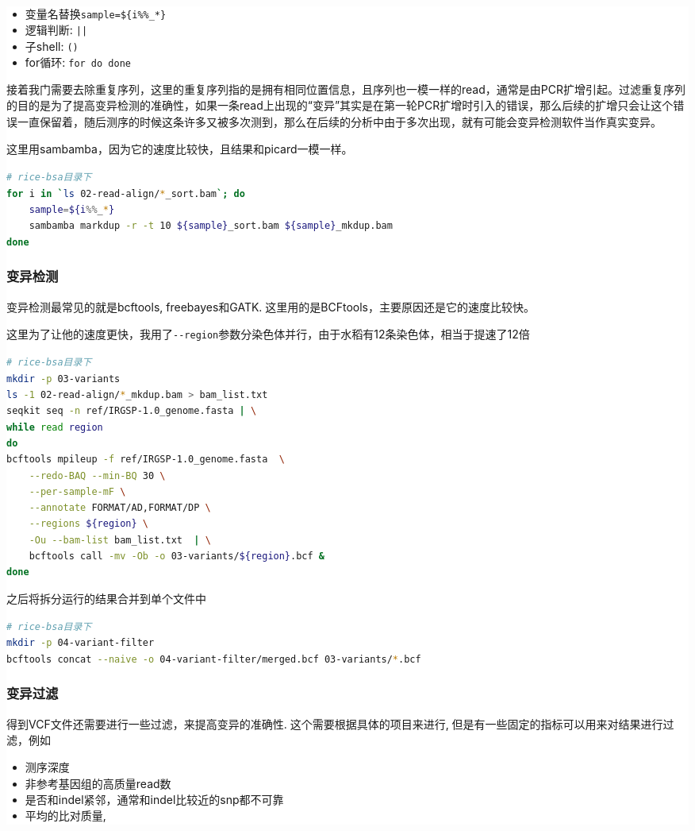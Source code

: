 - 变量名替换`sample=${i%%_*}`
- 逻辑判断: `||`
- 子shell: `()`
- for循环: `for do done`

接着我门需要去除重复序列，这里的重复序列指的是拥有相同位置信息，且序列也一模一样的read，通常是由PCR扩增引起。过滤重复序列的目的是为了提高变异检测的准确性，如果一条read上出现的“变异”其实是在第一轮PCR扩增时引入的错误，那么后续的扩增只会让这个错误一直保留着，随后测序的时候这条许多又被多次测到，那么在后续的分析中由于多次出现，就有可能会变异检测软件当作真实变异。

这里用sambamba，因为它的速度比较快，且结果和picard一模一样。

```bash
# rice-bsa目录下
for i in `ls 02-read-align/*_sort.bam`; do
    sample=${i%%_*}
    sambamba markdup -r -t 10 ${sample}_sort.bam ${sample}_mkdup.bam 
done
```

### 变异检测

变异检测最常见的就是bcftools, freebayes和GATK. 这里用的是BCFtools，主要原因还是它的速度比较快。

这里为了让他的速度更快，我用了`--region`参数分染色体并行，由于水稻有12条染色体，相当于提速了12倍

```bash
# rice-bsa目录下
mkdir -p 03-variants
ls -1 02-read-align/*_mkdup.bam > bam_list.txt
seqkit seq -n ref/IRGSP-1.0_genome.fasta | \
while read region
do
bcftools mpileup -f ref/IRGSP-1.0_genome.fasta  \
	--redo-BAQ --min-BQ 30 \
	--per-sample-mF \
	--annotate FORMAT/AD,FORMAT/DP \
	--regions ${region} \
	-Ou --bam-list bam_list.txt  | \
	bcftools call -mv -Ob -o 03-variants/${region}.bcf &
done
```

之后将拆分运行的结果合并到单个文件中

```bash
# rice-bsa目录下
mkdir -p 04-variant-filter
bcftools concat --naive -o 04-variant-filter/merged.bcf 03-variants/*.bcf
```

### 变异过滤

得到VCF文件还需要进行一些过滤，来提高变异的准确性. 这个需要根据具体的项目来进行, 但是有一些固定的指标可以用来对结果进行过滤，例如

- 测序深度
- 非参考基因组的高质量read数
- 是否和indel紧邻，通常和indel比较近的snp都不可靠
- 平均的比对质量,
